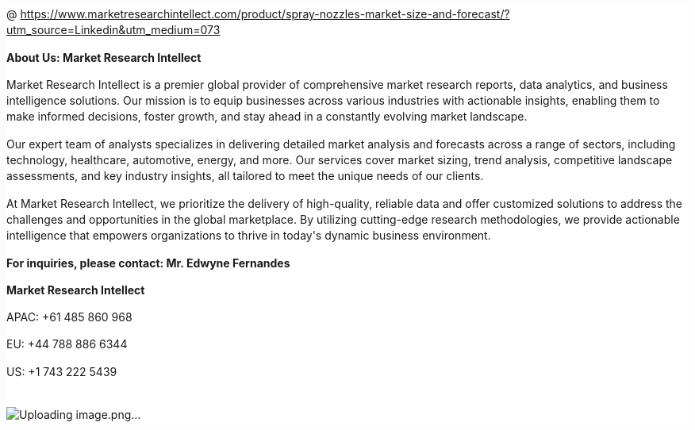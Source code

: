 @</strong>&nbsp;<a href="https://www.marketresearchintellect.com/product/spray-nozzles-market-size-and-forecast/?utm_source=Linkedin&utm_medium=073">https://www.marketresearchintellect.com/product/spray-nozzles-market-size-and-forecast/?utm_source=Linkedin&utm_medium=073</a></span></p><p><strong>About Us: Market Research Intellect</strong></p><p>Market Research Intellect is a premier global provider of comprehensive market research reports, data analytics, and business intelligence solutions. Our mission is to equip businesses across various industries with actionable insights, enabling them to make informed decisions, foster growth, and stay ahead in a constantly evolving market landscape.</p><p>Our expert team of analysts specializes in delivering detailed market analysis and forecasts across a range of sectors, including technology, healthcare, automotive, energy, and more. Our services cover market sizing, trend analysis, competitive landscape assessments, and key industry insights, all tailored to meet the unique needs of our clients.</p><p>At Market Research Intellect, we prioritize the delivery of high-quality, reliable data and offer customized solutions to address the challenges and opportunities in the global marketplace. By utilizing cutting-edge research methodologies, we provide actionable intelligence that empowers organizations to thrive in today's dynamic business environment.</p><p><strong>For inquiries, please contact: Mr. Edwyne Fernandes</strong></p><p><strong>Market Research Intellect</strong></p><p>APAC: +61 485 860 968</p><p>EU: +44 788 886 6344</p><p>US: +1 743 222 5439</p></div><div class="article-main__content" data-test-id="publishing-text-block">&nbsp;</div>
![Uploading image.png…]()
